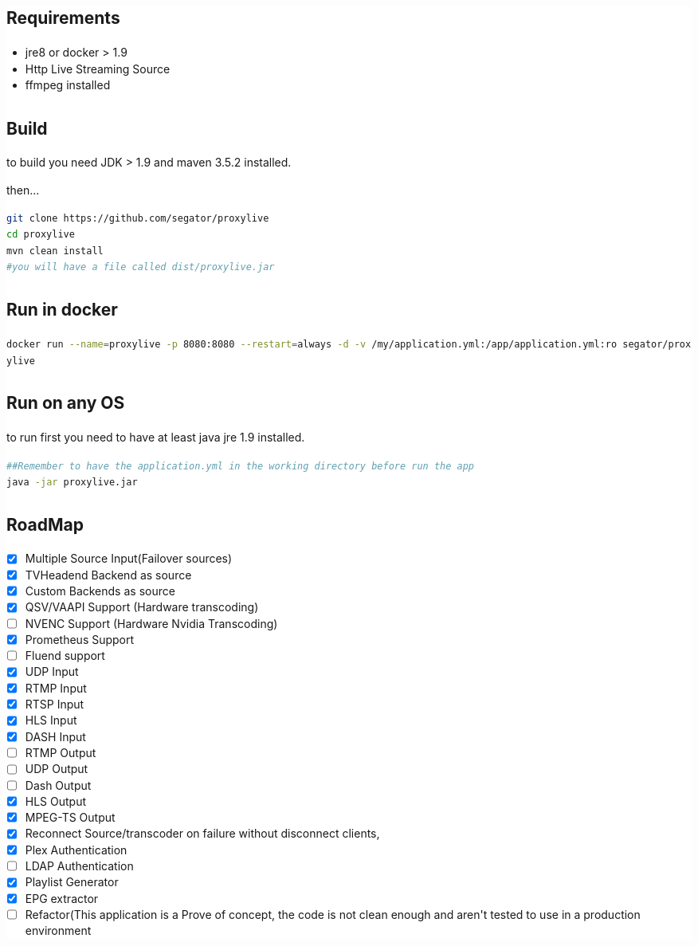 ## Requirements
- jre8 or docker > 1.9
- Http Live Streaming Source
- ffmpeg installed

## Build
to build you need JDK > 1.9 and maven 3.5.2 installed.

then...
```bash
git clone https://github.com/segator/proxylive
cd proxylive
mvn clean install
#you will have a file called dist/proxylive.jar
```

## Run in docker
```bash
docker run --name=proxylive -p 8080:8080 --restart=always -d -v /my/application.yml:/app/application.yml:ro segator/proxylive
```

## Run on any OS
to run first you need to have at least java jre 1.9 installed.
```bash
##Remember to have the application.yml in the working directory before run the app
java -jar proxylive.jar
```


## RoadMap
- [X] Multiple Source Input(Failover sources)
- [X] TVHeadend Backend as source
- [X] Custom Backends as source
- [X] QSV/VAAPI Support (Hardware transcoding)
- [ ] NVENC Support (Hardware Nvidia Transcoding)
- [X] Prometheus Support
- [ ] Fluend support
- [X] UDP Input
- [X] RTMP Input
- [X] RTSP Input
- [X] HLS Input
- [X] DASH Input
- [ ] RTMP Output
- [ ] UDP Output
- [ ] Dash Output
- [X] HLS Output
- [x] MPEG-TS Output
- [X] Reconnect Source/transcoder on failure without disconnect clients,
- [X] Plex Authentication
- [ ] LDAP Authentication
- [X] Playlist Generator
- [X] EPG extractor
- [ ] Refactor(This application is a Prove of concept, the code is not clean enough and aren't tested to use in a production environment
